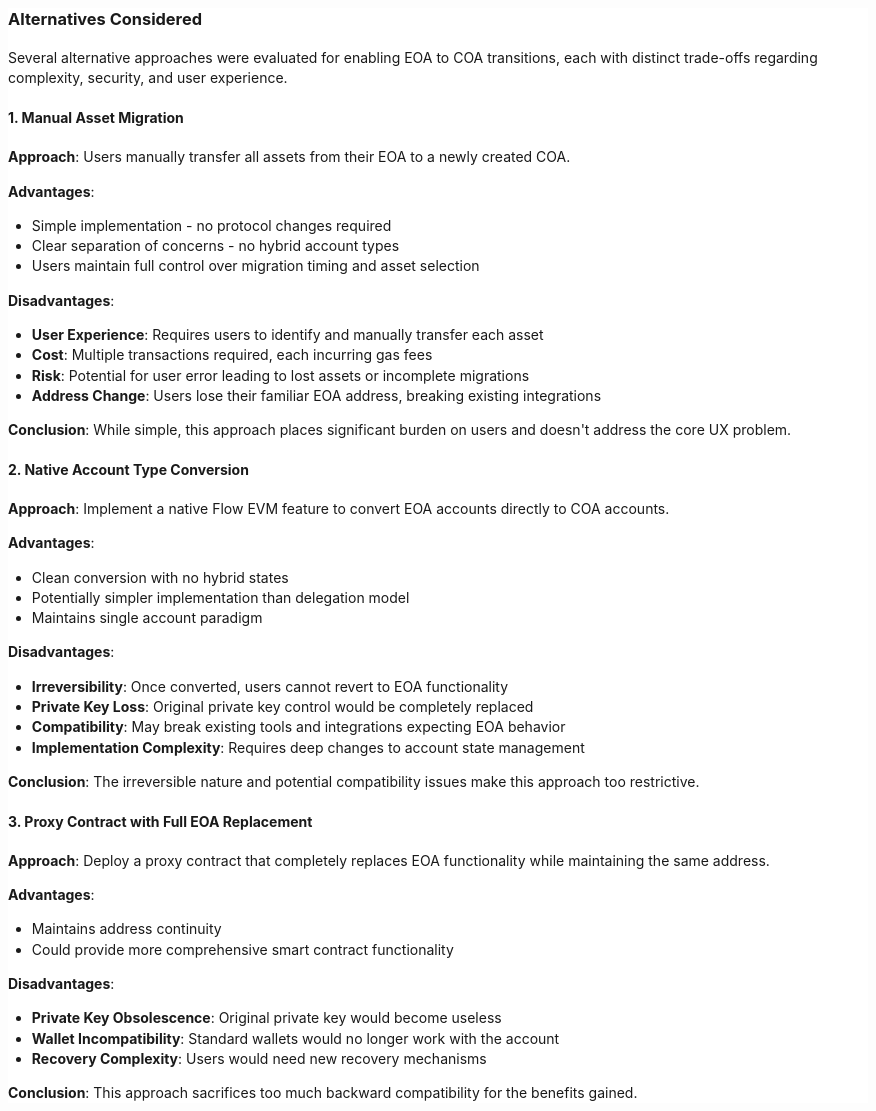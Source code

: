 ### Alternatives Considered

Several alternative approaches were evaluated for enabling EOA to COA transitions, each with distinct trade-offs regarding complexity, security, and user experience.

#### 1. Manual Asset Migration

**Approach**: Users manually transfer all assets from their EOA to a newly created COA.

**Advantages**:
- Simple implementation - no protocol changes required
- Clear separation of concerns - no hybrid account types
- Users maintain full control over migration timing and asset selection

**Disadvantages**:
- **User Experience**: Requires users to identify and manually transfer each asset
- **Cost**: Multiple transactions required, each incurring gas fees
- **Risk**: Potential for user error leading to lost assets or incomplete migrations
- **Address Change**: Users lose their familiar EOA address, breaking existing integrations

**Conclusion**: While simple, this approach places significant burden on users and doesn't address the core UX problem.

#### 2. Native Account Type Conversion

**Approach**: Implement a native Flow EVM feature to convert EOA accounts directly to COA accounts.

**Advantages**:
- Clean conversion with no hybrid states
- Potentially simpler implementation than delegation model
- Maintains single account paradigm

**Disadvantages**:
- **Irreversibility**: Once converted, users cannot revert to EOA functionality
- **Private Key Loss**: Original private key control would be completely replaced
- **Compatibility**: May break existing tools and integrations expecting EOA behavior
- **Implementation Complexity**: Requires deep changes to account state management

**Conclusion**: The irreversible nature and potential compatibility issues make this approach too restrictive.

#### 3. Proxy Contract with Full EOA Replacement

**Approach**: Deploy a proxy contract that completely replaces EOA functionality while maintaining the same address.

**Advantages**:
- Maintains address continuity
- Could provide more comprehensive smart contract functionality

**Disadvantages**:
- **Private Key Obsolescence**: Original private key would become useless
- **Wallet Incompatibility**: Standard wallets would no longer work with the account
- **Recovery Complexity**: Users would need new recovery mechanisms

**Conclusion**: This approach sacrifices too much backward compatibility for the benefits gained.
